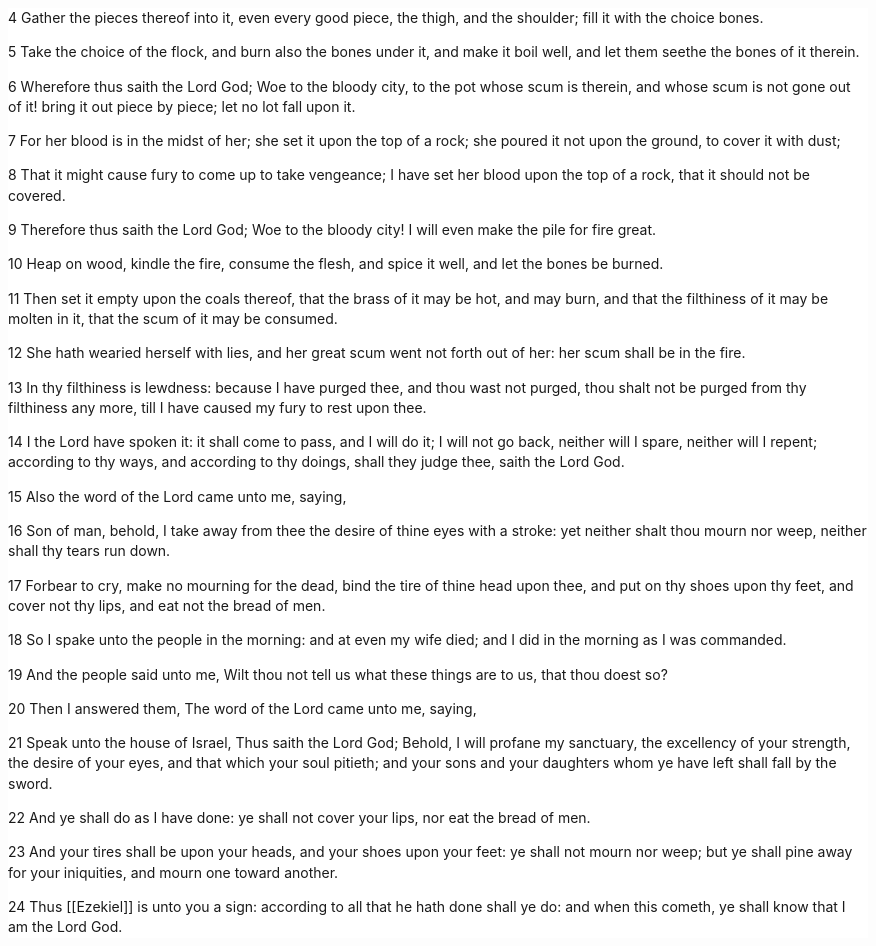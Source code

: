 4 Gather the pieces thereof into it, even every good piece, the thigh, and the shoulder; fill it with the choice bones.

5 Take the choice of the flock, and burn also the bones under it, and make it boil well, and let them seethe the bones of it therein.

6 Wherefore thus saith the Lord God; Woe to the bloody city, to the pot whose scum is therein, and whose scum is not gone out of it! bring it out piece by piece; let no lot fall upon it.

7 For her blood is in the midst of her; she set it upon the top of a rock; she poured it not upon the ground, to cover it with dust;

8 That it might cause fury to come up to take vengeance; I have set her blood upon the top of a rock, that it should not be covered.

9 Therefore thus saith the Lord God; Woe to the bloody city! I will even make the pile for fire great.

10 Heap on wood, kindle the fire, consume the flesh, and spice it well, and let the bones be burned.

11 Then set it empty upon the coals thereof, that the brass of it may be hot, and may burn, and that the filthiness of it may be molten in it, that the scum of it may be consumed.

12 She hath wearied herself with lies, and her great scum went not forth out of her: her scum shall be in the fire.

13 In thy filthiness is lewdness: because I have purged thee, and thou wast not purged, thou shalt not be purged from thy filthiness any more, till I have caused my fury to rest upon thee.

14 I the Lord have spoken it: it shall come to pass, and I will do it; I will not go back, neither will I spare, neither will I repent; according to thy ways, and according to thy doings, shall they judge thee, saith the Lord God.

15 Also the word of the Lord came unto me, saying,

16 Son of man, behold, I take away from thee the desire of thine eyes with a stroke: yet neither shalt thou mourn nor weep, neither shall thy tears run down.

17 Forbear to cry, make no mourning for the dead, bind the tire of thine head upon thee, and put on thy shoes upon thy feet, and cover not thy lips, and eat not the bread of men.

18 So I spake unto the people in the morning: and at even my wife died; and I did in the morning as I was commanded.

19 And the people said unto me, Wilt thou not tell us what these things are to us, that thou doest so?

20 Then I answered them, The word of the Lord came unto me, saying,

21 Speak unto the house of Israel, Thus saith the Lord God; Behold, I will profane my sanctuary, the excellency of your strength, the desire of your eyes, and that which your soul pitieth; and your sons and your daughters whom ye have left shall fall by the sword.

22 And ye shall do as I have done: ye shall not cover your lips, nor eat the bread of men.

23 And your tires shall be upon your heads, and your shoes upon your feet: ye shall not mourn nor weep; but ye shall pine away for your iniquities, and mourn one toward another.

24 Thus [[Ezekiel]] is unto you a sign: according to all that he hath done shall ye do: and when this cometh, ye shall know that I am the Lord God.
